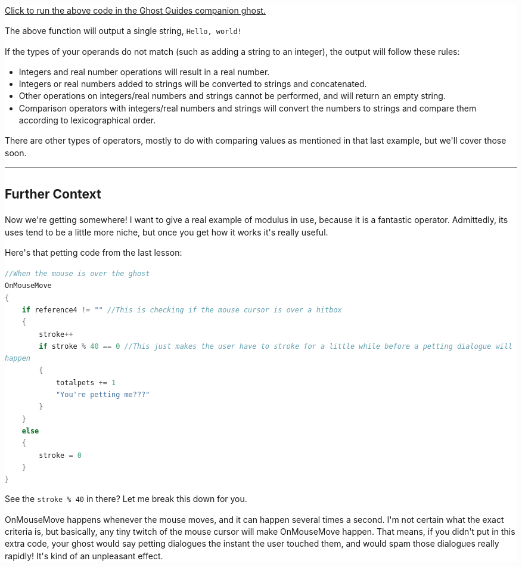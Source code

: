 [Click to run the above code in the Ghost Guides companion ghost.](https://zichqec.github.io/YAYA_Fundamentals/jump.html?url=x-ukagaka-link%3Atype%3Devent%26ghost%3DGhost%20Guides%26info%3DOnExample.M1.L5.Concatenate)

The above function will output a single string, `Hello, world!`


If the types of your operands do not match (such as adding a string to an integer), the output will follow these rules:

* Integers and real number operations will result in a real number.
* Integers or real numbers added to strings will be converted to strings and concatenated.
* Other operations on integers/real numbers and strings cannot be performed, and will return an empty string.
* Comparison operators with integers/real numbers and strings will convert the numbers to strings and compare them according to lexicographical order.


There are other types of operators, mostly to do with comparing values as mentioned in that last example, but we'll cover those soon.

---

## Further Context

Now we're getting somewhere! I want to give a real example of modulus in use, because it is a fantastic operator. Admittedly, its uses tend to be a little more niche, but once you get how it works it's really useful.

Here's that petting code from the last lesson:

```c
//When the mouse is over the ghost
OnMouseMove
{
	if reference4 != "" //This is checking if the mouse cursor is over a hitbox
	{
		stroke++
		if stroke % 40 == 0 //This just makes the user have to stroke for a little while before a petting dialogue will happen
		{
			totalpets += 1
			"You're petting me???"
		}
	}
	else
	{
		stroke = 0
	}
}
```

See the `stroke % 40` in there? Let me break this down for you.

OnMouseMove happens whenever the mouse moves, and it can happen several times a second. I'm not certain what the exact criteria is, but basically, any tiny twitch of the mouse cursor will make OnMouseMove happen. That means, if you didn't put in this extra code, your ghost would say petting dialogues the instant the user touched them, and would spam those dialogues really rapidly! It's kind of an unpleasant effect.
